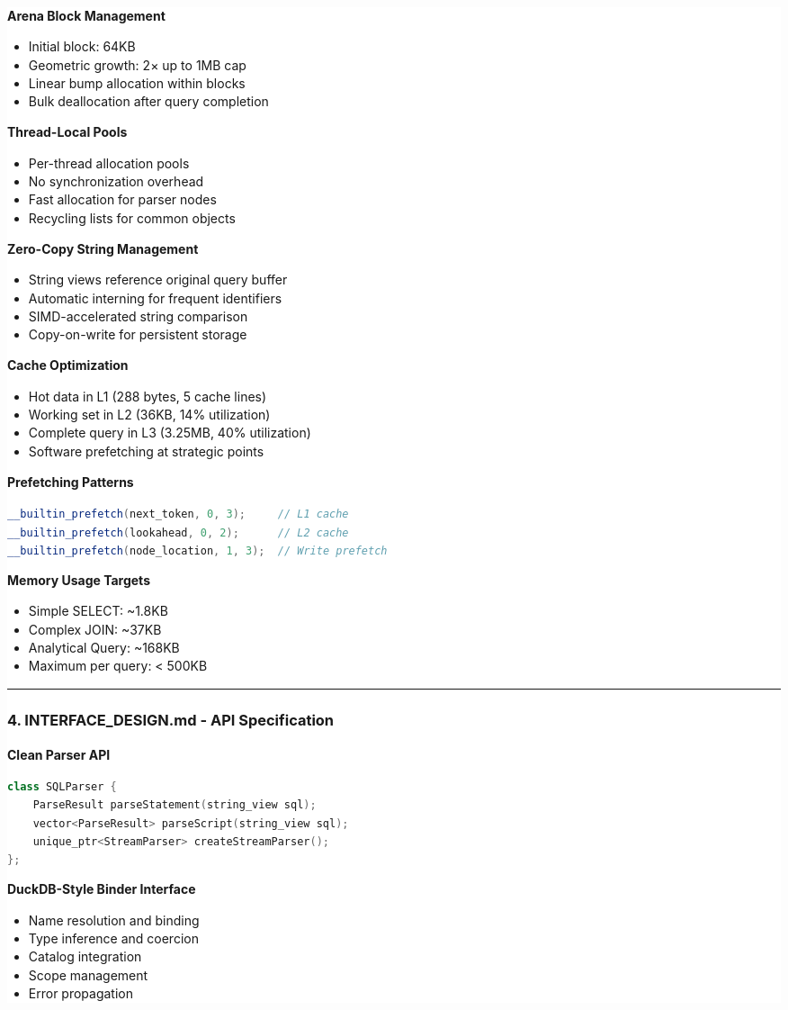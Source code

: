 **Arena Block Management**
- Initial block: 64KB
- Geometric growth: 2× up to 1MB cap
- Linear bump allocation within blocks
- Bulk deallocation after query completion

**Thread-Local Pools**
- Per-thread allocation pools
- No synchronization overhead
- Fast allocation for parser nodes
- Recycling lists for common objects

**Zero-Copy String Management**
- String views reference original query buffer
- Automatic interning for frequent identifiers
- SIMD-accelerated string comparison
- Copy-on-write for persistent storage

**Cache Optimization**
- Hot data in L1 (288 bytes, 5 cache lines)
- Working set in L2 (36KB, 14% utilization)
- Complete query in L3 (3.25MB, 40% utilization)
- Software prefetching at strategic points

**Prefetching Patterns**
```cpp
__builtin_prefetch(next_token, 0, 3);     // L1 cache
__builtin_prefetch(lookahead, 0, 2);      // L2 cache
__builtin_prefetch(node_location, 1, 3);  // Write prefetch
```

**Memory Usage Targets**
- Simple SELECT: ~1.8KB
- Complex JOIN: ~37KB
- Analytical Query: ~168KB
- Maximum per query: < 500KB

---

### 4. INTERFACE_DESIGN.md - API Specification

**Clean Parser API**
```cpp
class SQLParser {
    ParseResult parseStatement(string_view sql);
    vector<ParseResult> parseScript(string_view sql);
    unique_ptr<StreamParser> createStreamParser();
};
```

**DuckDB-Style Binder Interface**
- Name resolution and binding
- Type inference and coercion
- Catalog integration
- Scope management
- Error propagation
